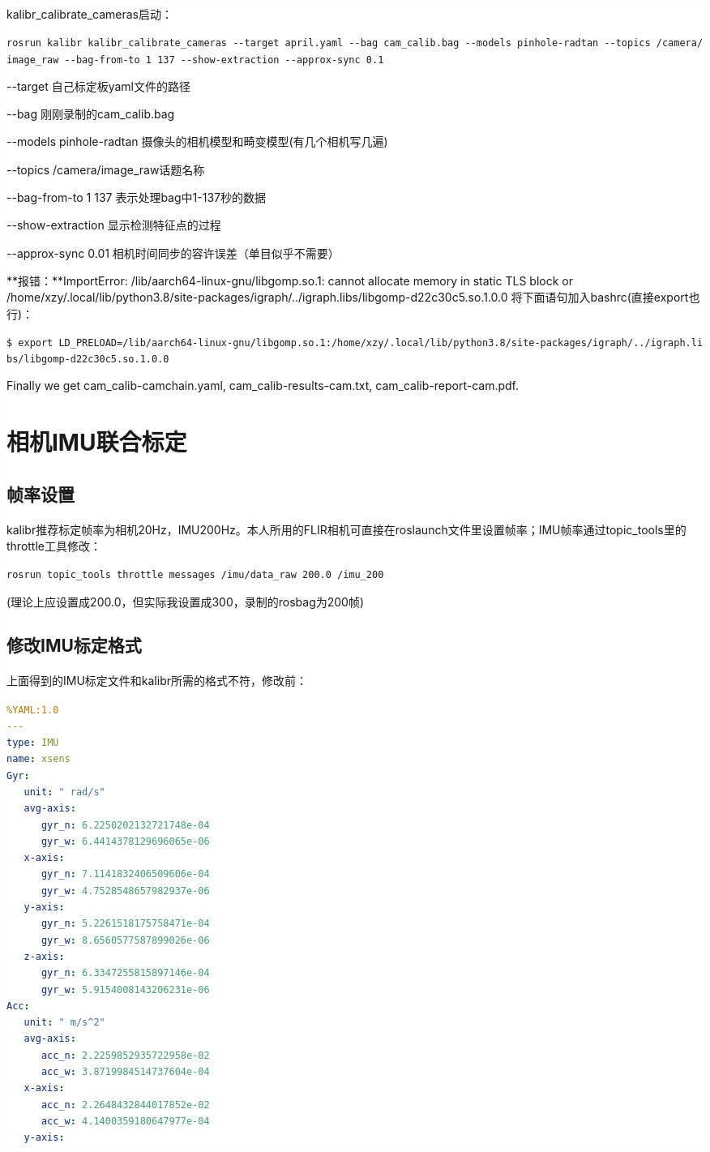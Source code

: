 kalibr_calibrate_cameras启动：
```shell
rosrun kalibr kalibr_calibrate_cameras --target april.yaml --bag cam_calib.bag --models pinhole-radtan --topics /camera/image_raw --bag-from-to 1 137 --show-extraction --approx-sync 0.1
```
--target 自己标定板yaml文件的路径

--bag 刚刚录制的cam_calib.bag

--models pinhole-radtan 摄像头的相机模型和畸变模型(有几个相机写几遍)

--topics /camera/image_raw话题名称

--bag-from-to 1 137 表示处理bag中1-137秒的数据

--show-extraction 显示检测特征点的过程

--approx-sync 0.01 相机时间同步的容许误差（单目似乎不需要）

**报错：**ImportError: /lib/aarch64-linux-gnu/libgomp.so.1: cannot allocate memory in static TLS block or /home/xzy/.local/lib/python3.8/site-packages/igraph/../igraph.libs/libgomp-d22c30c5.so.1.0.0
将下面语句加入bashrc(直接export也行)：
```shell
$ export LD_PRELOAD=/lib/aarch64-linux-gnu/libgomp.so.1:/home/xzy/.local/lib/python3.8/site-packages/igraph/../igraph.libs/libgomp-d22c30c5.so.1.0.0
```
Finally we get cam_calib-camchain.yaml, cam_calib-results-cam.txt, cam_calib-report-cam.pdf.
# 相机IMU联合标定
## 帧率设置
kalibr推荐标定帧率为相机20Hz，IMU200Hz。本人所用的FLIR相机可直接在roslaunch文件里设置帧率；IMU帧率通过topic_tools里的throttle工具修改：
```shell
rosrun topic_tools throttle messages /imu/data_raw 200.0 /imu_200
```
(理论上应设置成200.0，但实际我设置成300，录制的rosbag为200帧)
## 修改IMU标定格式
上面得到的IMU标定文件和kalibr所需的格式不符，修改前：
```yaml
%YAML:1.0
---
type: IMU
name: xsens
Gyr:
   unit: " rad/s"
   avg-axis:
      gyr_n: 6.2250202132721748e-04
      gyr_w: 6.4414378129696065e-06
   x-axis:
      gyr_n: 7.1141832406509606e-04
      gyr_w: 4.7528548657982937e-06
   y-axis:
      gyr_n: 5.2261518175758471e-04
      gyr_w: 8.6560577587899026e-06
   z-axis:
      gyr_n: 6.3347255815897146e-04
      gyr_w: 5.9154008143206231e-06
Acc:
   unit: " m/s^2"
   avg-axis:
      acc_n: 2.2259852935722958e-02
      acc_w: 3.8719984514737604e-04
   x-axis:
      acc_n: 2.2648432844017852e-02
      acc_w: 4.1400359180647977e-04
   y-axis:
```